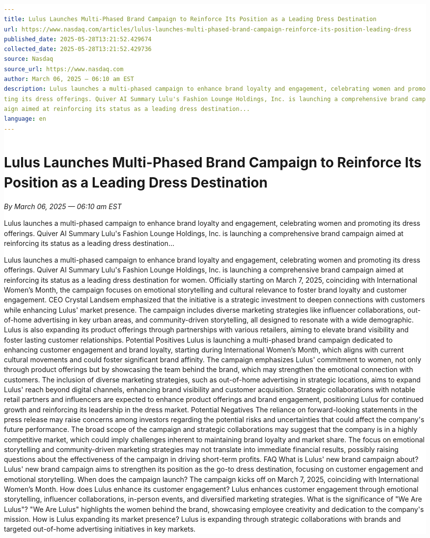 ```yaml
---
title: Lulus Launches Multi-Phased Brand Campaign to Reinforce Its Position as a Leading Dress Destination
url: https://www.nasdaq.com/articles/lulus-launches-multi-phased-brand-campaign-reinforce-its-position-leading-dress
published_date: 2025-05-28T13:21:52.429674
collected_date: 2025-05-28T13:21:52.429736
source: Nasdaq
source_url: https://www.nasdaq.com
author: March 06, 2025 — 06:10 am EST
description: Lulus launches a multi-phased campaign to enhance brand loyalty and engagement, celebrating women and promoting its dress offerings. Quiver AI Summary Lulu's Fashion Lounge Holdings, Inc. is launching a comprehensive brand campaign aimed at reinforcing its status as a leading dress destination...
language: en
---
```


# Lulus Launches Multi-Phased Brand Campaign to Reinforce Its Position as a Leading Dress Destination

*By March 06, 2025 — 06:10 am EST*

Lulus launches a multi-phased campaign to enhance brand loyalty and engagement, celebrating women and promoting its dress offerings. Quiver AI Summary Lulu's Fashion Lounge Holdings, Inc. is launching a comprehensive brand campaign aimed at reinforcing its status as a leading dress destination...

Lulus launches a multi-phased campaign to enhance brand loyalty and engagement, celebrating women and promoting its dress offerings. Quiver AI Summary Lulu's Fashion Lounge Holdings, Inc. is launching a comprehensive brand campaign aimed at reinforcing its status as a leading dress destination for women. Officially starting on March 7, 2025, coinciding with International Women’s Month, the campaign focuses on emotional storytelling and cultural relevance to foster brand loyalty and customer engagement. CEO Crystal Landsem emphasized that the initiative is a strategic investment to deepen connections with customers while enhancing Lulus' market presence. The campaign includes diverse marketing strategies like influencer collaborations, out-of-home advertising in key urban areas, and community-driven storytelling, all designed to resonate with a wide demographic. Lulus is also expanding its product offerings through partnerships with various retailers, aiming to elevate brand visibility and foster lasting customer relationships. 
 Potential Positives Lulus is launching a multi-phased brand campaign dedicated to enhancing customer engagement and brand loyalty, starting during International Women’s Month, which aligns with current cultural movements and could foster significant brand affinity. The campaign emphasizes Lulus' commitment to women, not only through product offerings but by showcasing the team behind the brand, which may strengthen the emotional connection with customers. The inclusion of diverse marketing strategies, such as out-of-home advertising in strategic locations, aims to expand Lulus' reach beyond digital channels, enhancing brand visibility and customer acquisition. Strategic collaborations with notable retail partners and influencers are expected to enhance product offerings and brand engagement, positioning Lulus for continued growth and reinforcing its leadership in the dress market. Potential Negatives The reliance on forward-looking statements in the press release may raise concerns among investors regarding the potential risks and uncertainties that could affect the company's future performance. The broad scope of the campaign and strategic collaborations may suggest that the company is in a highly competitive market, which could imply challenges inherent to maintaining brand loyalty and market share. The focus on emotional storytelling and community-driven marketing strategies may not translate into immediate financial results, possibly raising questions about the effectiveness of the campaign in driving short-term profits. FAQ What is Lulus' new brand campaign about? Lulus' new brand campaign aims to strengthen its position as the go-to dress destination, focusing on customer engagement and emotional storytelling. When does the campaign launch? The campaign kicks off on March 7, 2025, coinciding with International Women’s Month. How does Lulus enhance its customer engagement? Lulus enhances customer engagement through emotional storytelling, influencer collaborations, in-person events, and diversified marketing strategies. What is the significance of "We Are Lulus"? "We Are Lulus" highlights the women behind the brand, showcasing employee creativity and dedication to the company's mission. How is Lulus expanding its market presence? Lulus is expanding through strategic collaborations with brands and targeted out-of-home advertising initiatives in key markets. 